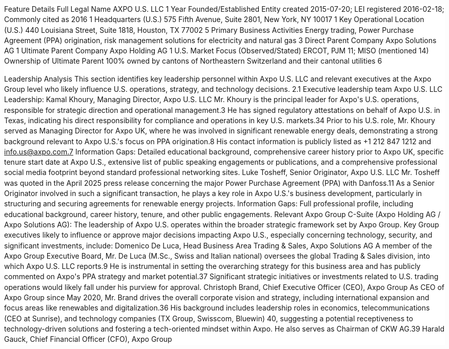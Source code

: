 Feature
Details
Full Legal Name
AXPO U.S. LLC 1
Year Founded/Established
Entity created 2015-07-20; LEI registered 2016-02-18; Commonly cited as 2016 1
Headquarters (U.S.)
575 Fifth Avenue, Suite 2801, New York, NY 10017 1
Key Operational Location (U.S.)
440 Louisiana Street, Suite 1818, Houston, TX 77002 5
Primary Business Activities
Energy trading, Power Purchase Agreement (PPA) origination, risk management solutions for electricity and natural gas 3
Direct Parent Company
Axpo Solutions AG 1
Ultimate Parent Company
Axpo Holding AG 1
U.S. Market Focus (Observed/Stated)
ERCOT, PJM 11; MISO (mentioned 14)
Ownership of Ultimate Parent
100% owned by cantons of Northeastern Switzerland and their cantonal utilities 6

Leadership Analysis
This section identifies key leadership personnel within Axpo U.S. LLC and relevant executives at the Axpo Group level who likely influence U.S. operations, strategy, and technology decisions.
2.1 Executive leadership team
Axpo U.S. LLC Leadership:
Kamal Khoury, Managing Director, Axpo U.S. LLC
Mr. Khoury is the principal leader for Axpo's U.S. operations, responsible for strategic direction and operational management.3 He has signed regulatory attestations on behalf of Axpo U.S. in Texas, indicating his direct responsibility for compliance and operations in key U.S. markets.34 Prior to his U.S. role, Mr. Khoury served as Managing Director for Axpo UK, where he was involved in significant renewable energy deals, demonstrating a strong background relevant to Axpo U.S.'s focus on PPA origination.8 His contact information is publicly listed as +1 212 847 1212 and info.us@axpo.com.7
Information Gaps: Detailed educational background, comprehensive career history prior to Axpo UK, specific tenure start date at Axpo U.S., extensive list of public speaking engagements or publications, and a comprehensive professional social media footprint beyond standard professional networking sites.
Luke Tosheff, Senior Originator, Axpo U.S. LLC
Mr. Tosheff was quoted in the April 2025 press release concerning the major Power Purchase Agreement (PPA) with Danfoss.11 As a Senior Originator involved in such a significant transaction, he plays a key role in Axpo U.S.'s business development, particularly in structuring and securing agreements for renewable energy projects.
Information Gaps: Full professional profile, including educational background, career history, tenure, and other public engagements.
Relevant Axpo Group C-Suite (Axpo Holding AG / Axpo Solutions AG):
The leadership of Axpo U.S. operates within the broader strategic framework set by Axpo Group. Key Group executives likely to influence or approve major decisions impacting Axpo U.S., especially concerning technology, security, and significant investments, include:
Domenico De Luca, Head Business Area Trading & Sales, Axpo Solutions AG
A member of the Axpo Group Executive Board, Mr. De Luca (M.Sc., Swiss and Italian national) oversees the global Trading & Sales division, into which Axpo U.S. LLC reports.9 He is instrumental in setting the overarching strategy for this business area and has publicly commented on Axpo's PPA strategy and market potential.37 Significant strategic initiatives or investments related to U.S. trading operations would likely fall under his purview for approval.
Christoph Brand, Chief Executive Officer (CEO), Axpo Group
As CEO of Axpo Group since May 2020, Mr. Brand drives the overall corporate vision and strategy, including international expansion and focus areas like renewables and digitalization.36 His background includes leadership roles in economics, telecommunications (CEO at Sunrise), and technology companies (TX Group, Swisscom, Bluewin) 40, suggesting a potential receptiveness to technology-driven solutions and fostering a tech-oriented mindset within Axpo. He also serves as Chairman of CKW AG.39
Harald Gauck, Chief Financial Officer (CFO), Axpo Group